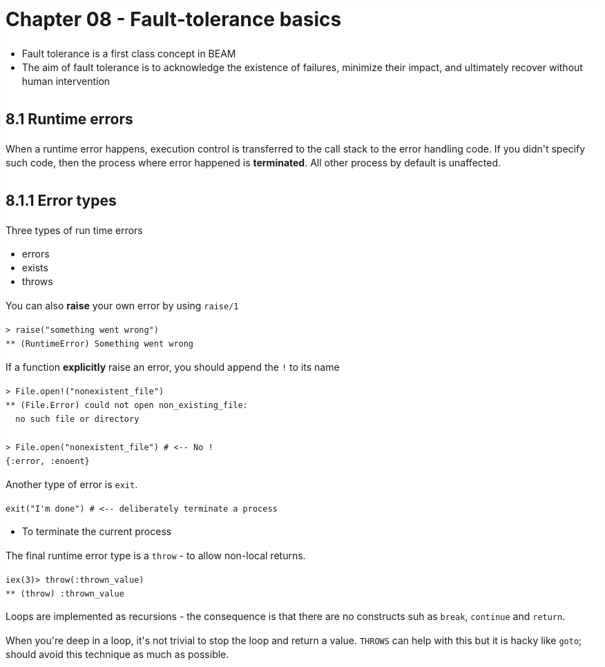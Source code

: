 # Chapter 08 - Fault-tolerance basics

* Fault tolerance is a first class concept in BEAM
* The aim of fault tolerance is to acknowledge the existence of failures, minimize their impact, and ultimately recover without human intervention

## 8.1 Runtime errors

When a runtime error happens, execution control is transferred to the call stack
to the error handling code. If you didn't specify such code, then the process
where error happened is **terminated**. All other process by default is unaffected.

## 8.1.1 Error types

Three types of run time errors

* errors
* exists
* throws

You can also **raise** your own error by using `raise/1`

```
> raise("something went wrong")
** (RuntimeError) Something went wrong
```

If a function **explicitly** raise an error, you should append the `!` to its name

```
> File.open!("nonexistent_file")
** (File.Error) could not open non_existing_file:
  no such file or directory

> File.open("nonexistent_file") # <-- No !
{:error, :enoent}
```

Another type of error is `exit`.

```
exit("I'm done") # <-- deliberately terminate a process
```
* To terminate the current process


The final runtime error type is a `throw` - to allow non-local returns.

```
iex(3)> throw(:thrown_value)
** (throw) :thrown_value
```

Loops are implemented as recursions - the consequence is that there are no 
constructs suh as `break`, `continue` and `return`.

When you're deep in a loop, it's not trivial to stop the loop and return a
value. `THROWS` can help with this but it is hacky like `goto`; should avoid
this technique as much as possible.
